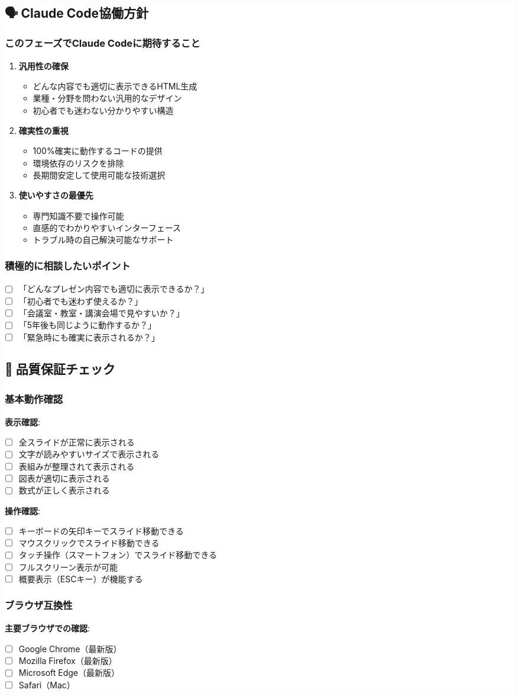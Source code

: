 
## 🗣️ Claude Code協働方針

### このフェーズでClaude Codeに期待すること

1. **汎用性の確保**
   - どんな内容でも適切に表示できるHTML生成
   - 業種・分野を問わない汎用的なデザイン
   - 初心者でも迷わない分かりやすい構造

2. **確実性の重視**
   - 100%確実に動作するコードの提供
   - 環境依存のリスクを排除
   - 長期間安定して使用可能な技術選択

3. **使いやすさの最優先**
   - 専門知識不要で操作可能
   - 直感的でわかりやすいインターフェース
   - トラブル時の自己解決可能なサポート

### 積極的に相談したいポイント

- [ ] 「どんなプレゼン内容でも適切に表示できるか？」
- [ ] 「初心者でも迷わず使えるか？」
- [ ] 「会議室・教室・講演会場で見やすいか？」
- [ ] 「5年後も同じように動作するか？」
- [ ] 「緊急時にも確実に表示されるか？」

## 🔧 品質保証チェック

### 基本動作確認

**表示確認**:
- [ ] 全スライドが正常に表示される
- [ ] 文字が読みやすいサイズで表示される
- [ ] 表組みが整理されて表示される
- [ ] 図表が適切に表示される
- [ ] 数式が正しく表示される

**操作確認**:
- [ ] キーボードの矢印キーでスライド移動できる
- [ ] マウスクリックでスライド移動できる
- [ ] タッチ操作（スマートフォン）でスライド移動できる
- [ ] フルスクリーン表示が可能
- [ ] 概要表示（ESCキー）が機能する

### ブラウザ互換性

**主要ブラウザでの確認**:
- [ ] Google Chrome（最新版）
- [ ] Mozilla Firefox（最新版）
- [ ] Microsoft Edge（最新版）
- [ ] Safari（Mac）
